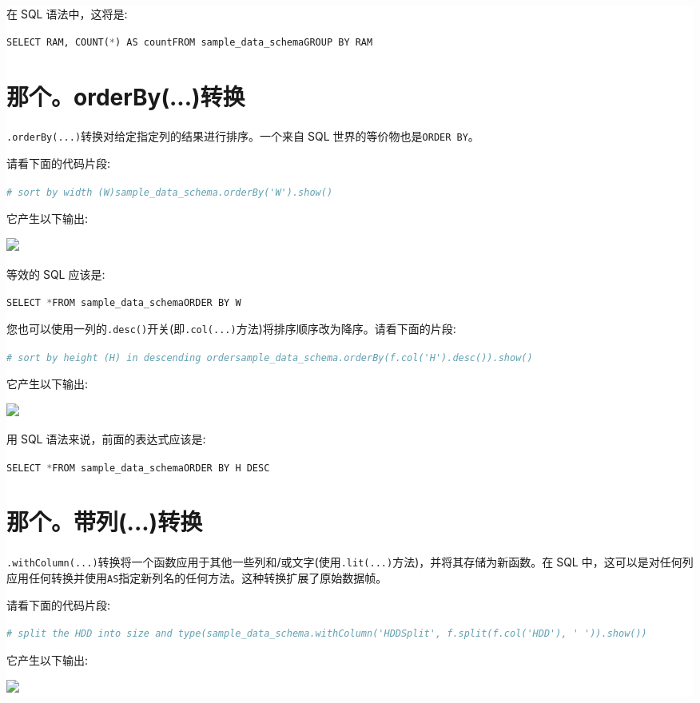 在 SQL 语法中，这将是:

```py
SELECT RAM, COUNT(*) AS countFROM sample_data_schemaGROUP BY RAM
```

# 那个。orderBy(...)转换

`.orderBy(...)`转换对给定指定列的结果进行排序。一个来自 SQL 世界的等价物也是`ORDER BY`。

请看下面的代码片段:

```py
# sort by width (W)sample_data_schema.orderBy('W').show()
```

它产生以下输出:

![](../images/00057.jpeg)

等效的 SQL 应该是:

```py
SELECT *FROM sample_data_schemaORDER BY W
```

您也可以使用一列的`.desc()`开关(即`.col(...)`方法)将排序顺序改为降序。请看下面的片段:

```py
# sort by height (H) in descending ordersample_data_schema.orderBy(f.col('H').desc()).show()
```

它产生以下输出:

![](../images/00058.jpeg)

用 SQL 语法来说，前面的表达式应该是:

```py
SELECT *FROM sample_data_schemaORDER BY H DESC
```

# 那个。带列(...)转换

`.withColumn(...)`转换将一个函数应用于其他一些列和/或文字(使用`.lit(...)`方法)，并将其存储为新函数。在 SQL 中，这可以是对任何列应用任何转换并使用`AS`指定新列名的任何方法。这种转换扩展了原始数据帧。

请看下面的代码片段:

```py
# split the HDD into size and type(sample_data_schema.withColumn('HDDSplit', f.split(f.col('HDD'), ' ')).show())
```

它产生以下输出:

![](../images/00059.jpeg)
